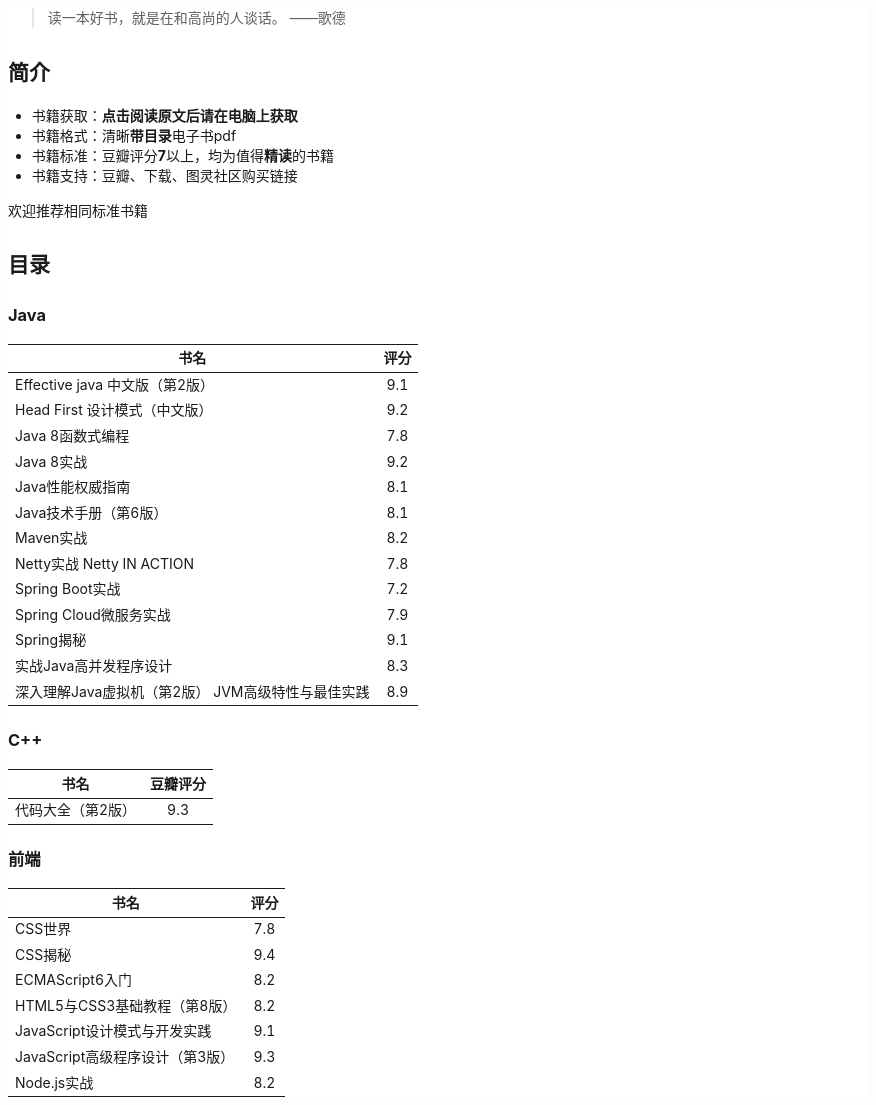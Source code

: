 
> 读一本好书，就是在和高尚的人谈话。 ——歌德

## 简介

- 书籍获取：**点击阅读原文后请在电脑上获取**
- 书籍格式：清晰**带目录**电子书pdf
- 书籍标准：豆瓣评分**7**以上，均为值得**精读**的书籍
- 书籍支持：豆瓣、下载、图灵社区购买链接

欢迎推荐相同标准书籍

## 目录

### Java

|书名|评分|
|---|:---:|
|Effective java 中文版（第2版）|9.1|
|Head First 设计模式（中文版）|9.2|
|Java 8函数式编程|7.8|
|Java 8实战|9.2|
|Java性能权威指南|8.1|
|Java技术手册（第6版）|8.1|
|Maven实战|8.2|
|Netty实战 Netty IN ACTION|7.8|
|Spring Boot实战|7.2|
|Spring Cloud微服务实战|7.9|
|Spring揭秘|9.1|
|实战Java高并发程序设计|8.3|
|深入理解Java虚拟机（第2版） JVM高级特性与最佳实践|8.9|

### C++

|书名|豆瓣评分|
|---|:---:|
|代码大全（第2版）|9.3|

### 前端

|书名|评分|
|---|:---:|
|CSS世界|7.8|
|CSS揭秘|9.4|
|ECMAScript6入门|8.2|
|HTML5与CSS3基础教程（第8版）|8.2|
|JavaScript设计模式与开发实践|9.1|
|JavaScript高级程序设计（第3版）|9.3|
|Node.js实战|8.2|